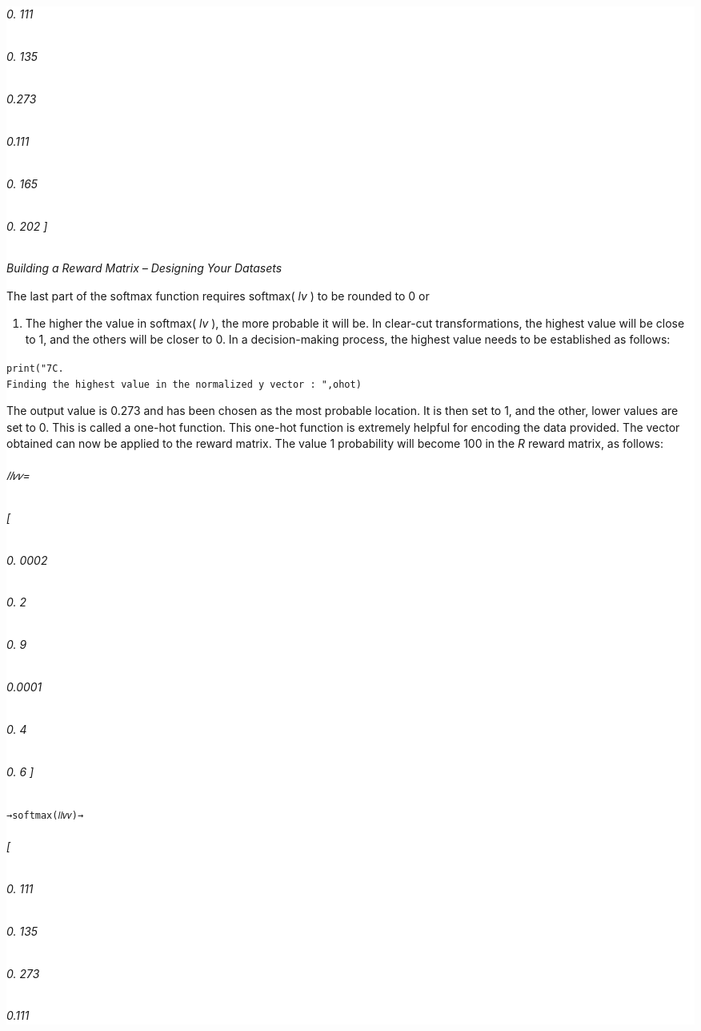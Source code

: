 ###### 0. 111

###### 0. 135

###### 0.273

###### 0.111

###### 0. 165

###### 0. 202 ]


_Building a Reward Matrix – Designing Your Datasets_

The last part of the softmax function requires softmax( _lv_ ) to be rounded to 0 or

1. The higher the value in softmax( _lv_ ), the more probable it will be. In clear-cut
transformations, the highest value will be close to 1, and the others will be closer to 0.
In a decision-making process, the highest value needs to be established as follows:

```
print("7C.
Finding the highest value in the normalized y vector : ",ohot)
```
The output value is 0.273 and has been chosen as the most probable location. It is
then set to 1, and the other, lower values are set to 0. This is called a one-hot function.
This one-hot function is extremely helpful for encoding the data provided. The
vector obtained can now be applied to the reward matrix. The value 1 probability
will become 100 in the _R_ reward matrix, as follows:

###### 𝑙𝑙𝑣𝑣=

###### [

###### 0. 0002

###### 0. 2

###### 0. 9

###### 0.0001

###### 0. 4

###### 0. 6 ]

```
→softmax(𝑙𝑙𝑣𝑣)→
```
###### [

###### 0. 111

###### 0. 135

###### 0. 273

###### 0.111
